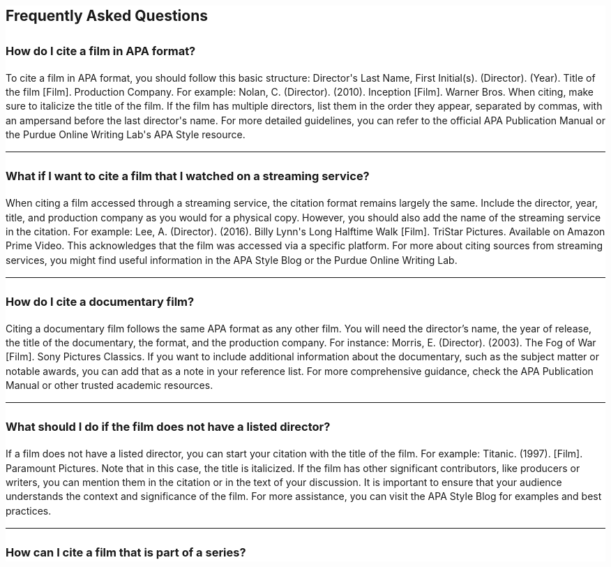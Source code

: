 
## Frequently Asked Questions

### How do I cite a film in APA format?

To cite a film in APA format, you should follow this basic structure: Director's Last Name, First Initial(s). (Director). (Year). Title of the film [Film]. Production Company. For example: Nolan, C. (Director). (2010). Inception [Film]. Warner Bros. When citing, make sure to italicize the title of the film. If the film has multiple directors, list them in the order they appear, separated by commas, with an ampersand before the last director's name. For more detailed guidelines, you can refer to the official APA Publication Manual or the Purdue Online Writing Lab's APA Style resource.

---

### What if I want to cite a film that I watched on a streaming service?

When citing a film accessed through a streaming service, the citation format remains largely the same. Include the director, year, title, and production company as you would for a physical copy. However, you should also add the name of the streaming service in the citation. For example: Lee, A. (Director). (2016). Billy Lynn's Long Halftime Walk [Film]. TriStar Pictures. Available on Amazon Prime Video. This acknowledges that the film was accessed via a specific platform. For more about citing sources from streaming services, you might find useful information in the APA Style Blog or the Purdue Online Writing Lab.

---

### How do I cite a documentary film?

Citing a documentary film follows the same APA format as any other film. You will need the director’s name, the year of release, the title of the documentary, the format, and the production company. For instance: Morris, E. (Director). (2003). The Fog of War [Film]. Sony Pictures Classics. If you want to include additional information about the documentary, such as the subject matter or notable awards, you can add that as a note in your reference list. For more comprehensive guidance, check the APA Publication Manual or other trusted academic resources.

---

### What should I do if the film does not have a listed director?

If a film does not have a listed director, you can start your citation with the title of the film. For example: Titanic. (1997). [Film]. Paramount Pictures. Note that in this case, the title is italicized. If the film has other significant contributors, like producers or writers, you can mention them in the citation or in the text of your discussion. It is important to ensure that your audience understands the context and significance of the film. For more assistance, you can visit the APA Style Blog for examples and best practices.

---

### How can I cite a film that is part of a series?
